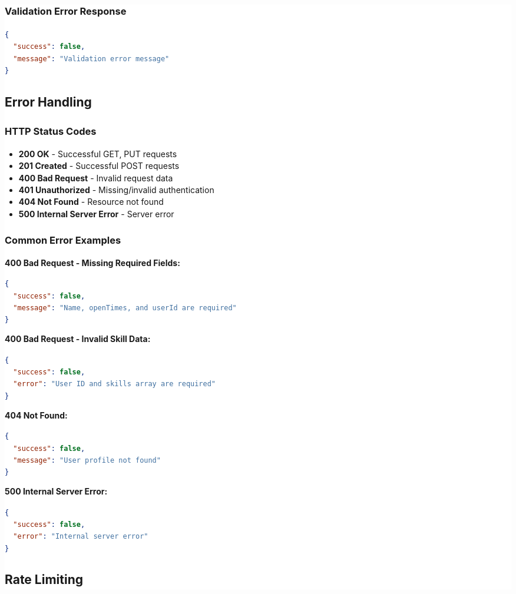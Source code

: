 ### Validation Error Response
```json
{
  "success": false,
  "message": "Validation error message"
}
```

## Error Handling

### HTTP Status Codes

- **200 OK** - Successful GET, PUT requests
- **201 Created** - Successful POST requests
- **400 Bad Request** - Invalid request data
- **401 Unauthorized** - Missing/invalid authentication
- **404 Not Found** - Resource not found
- **500 Internal Server Error** - Server error

### Common Error Examples

**400 Bad Request - Missing Required Fields:**
```json
{
  "success": false,
  "message": "Name, openTimes, and userId are required"
}
```

**400 Bad Request - Invalid Skill Data:**
```json
{
  "success": false,
  "error": "User ID and skills array are required"
}
```

**404 Not Found:**
```json
{
  "success": false,
  "message": "User profile not found"
}
```

**500 Internal Server Error:**
```json
{
  "success": false,
  "error": "Internal server error"
}
```

## Rate Limiting

